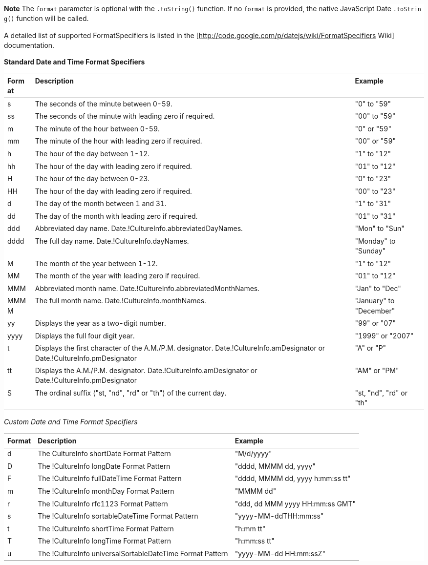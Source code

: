 **Note** The `format` parameter is optional with the `.toString()` function. If no `format` is provided, the native JavaScript Date `.toString()` function will be called.

A detailed list of supported FormatSpecifiers is listed in the [http://code.google.com/p/datejs/wiki/FormatSpecifiers Wiki] documentation.

**Standard Date and Time Format Specifiers**

| Format | Description | Example |
| :---- | :---- | :---- |
| s | The seconds of the minute between 0-59. | "0" to "59" |
| ss | The seconds of the minute with leading zero if required. | "00" to "59" | 
| m | The minute of the hour between 0-59. | "0"  or "59" | 
| mm | The minute of the hour with leading zero if required. | "00" or "59" | 
| h | The hour of the day between 1-12. | "1"  to "12" | 
| hh | The hour of the day with leading zero if required. | "01" to "12" | 
| H | The hour of the day between 0-23. | "0"  to "23" | 
| HH | The hour of the day with leading zero if required. | "00" to "23" | 
| d | The day of the month between 1 and 31. | "1"  to "31" | 
| dd | The day of the month with leading zero if required. | "01" to "31" | 
| ddd | Abbreviated day name. Date.!CultureInfo.abbreviatedDayNames. | "Mon" to "Sun" |  
| dddd | The full day name. Date.!CultureInfo.dayNames. | "Monday" to "Sunday" | 
| M | The month of the year between 1-12. | "1" to "12" | 
| MM | The month of the year with leading zero if required. | "01" to "12" | 
| MMM | Abbreviated month name. Date.!CultureInfo.abbreviatedMonthNames. | "Jan" to "Dec" | 
| MMMM | The full month name. Date.!CultureInfo.monthNames. | "January" to "December" | 
| yy | Displays the year as a two-digit number. | "99" or "07" | 
| yyyy | Displays the full four digit year. | "1999" or "2007" | 
| t | Displays the first character of the A.M./P.M. designator. Date.!CultureInfo.amDesignator or Date.!CultureInfo.pmDesignator | "A" or "P" | 
| tt | Displays the A.M./P.M. designator. Date.!CultureInfo.amDesignator or Date.!CultureInfo.pmDesignator | "AM" or "PM" | 
| S | The ordinal suffix ("st, "nd", "rd" or "th") of the current day. | "st, "nd", "rd" or "th" | 

*Custom Date and Time Format Specifiers*

| Format | Description | Example |
| :---- | :---- | :---- |
| d      | The CultureInfo shortDate Format Pattern                                     | "M/d/yyyy" |
| D      | The !CultureInfo longDate Format Pattern                                      | "dddd, MMMM dd, yyyy" |
| F      | The !CultureInfo fullDateTime Format Pattern                                  | "dddd, MMMM dd, yyyy h:mm:ss tt" |
| m      | The !CultureInfo monthDay Format Pattern                                      | "MMMM dd" |
| r      | The !CultureInfo rfc1123 Format Pattern                                       | "ddd, dd MMM yyyy HH:mm:ss GMT" |
| s      | The !CultureInfo sortableDateTime Format Pattern                              | "yyyy-MM-ddTHH:mm:ss" |
| t      | The !CultureInfo shortTime Format Pattern                                     | "h:mm tt" |
| T      | The !CultureInfo longTime Format Pattern                                      | "h:mm:ss tt" |
| u      | The !CultureInfo universalSortableDateTime Format Pattern                     | "yyyy-MM-dd HH:mm:ssZ" |